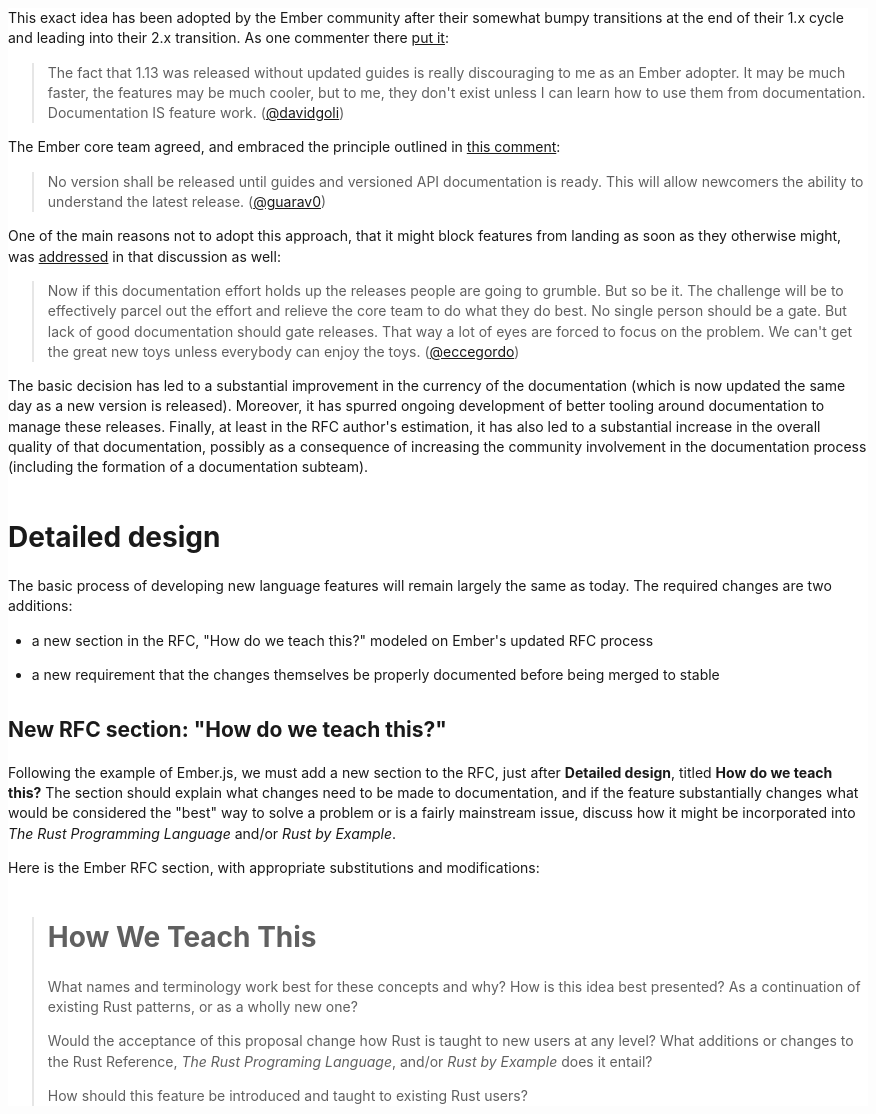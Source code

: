 This exact idea has been adopted by the Ember community after their somewhat bumpy transitions at the end of their 1.x cycle and leading into their 2.x transition. As one commenter there [put it][@davidgoli]:

> The fact that 1.13 was released without updated guides is really discouraging to me as an Ember adopter. It may be much faster, the features may be much cooler, but to me, they don't exist unless I can learn how to use them from documentation. Documentation IS feature work. ([@davidgoli])

[@davidgoli]: https://github.com/emberjs/rfcs/pull/56#issuecomment-114635962

The Ember core team agreed, and embraced the principle outlined in [this comment][@guarav0]:

> No version shall be released until guides and versioned API documentation is ready. This will allow newcomers the ability to understand the latest release. ([@guarav0])

[@guarav0]: https://github.com/emberjs/rfcs/pull/56#issuecomment-114339423

One of the main reasons not to adopt this approach, that it might block features from landing as soon as they otherwise might, was [addressed][@eccegordo] in that discussion as well:

> Now if this documentation effort holds up the releases people are going to grumble. But so be it. The challenge will be to effectively parcel out the effort and relieve the core team to do what they do best. No single person should be a gate. But lack of good documentation should gate releases. That way a lot of eyes are forced to focus on the problem. We can't get the great new toys unless everybody can enjoy the toys. ([@eccegordo])

[@eccegordo]: https://github.com/emberjs/rfcs/pull/56#issuecomment-114389963

The basic decision has led to a substantial improvement in the currency of the documentation (which is now updated the same day as a new version is released). Moreover, it has spurred ongoing development of better tooling around documentation to manage these releases. Finally, at least in the RFC author's estimation, it has also led to a substantial increase in the overall quality of that documentation, possibly as a consequence of increasing the community involvement in the documentation process (including the formation of a documentation subteam).


# Detailed design

The basic process of developing new language features will remain largely the same as today. The required changes are two additions:

- a new section in the RFC, "How do we teach this?" modeled on Ember's updated RFC process

- a new requirement that the changes themselves be properly documented before being merged to stable


## New RFC section: "How do we teach this?"

Following the example of Ember.js, we must add a new section to the RFC, just after **Detailed design**, titled **How do we teach this?** The section should explain what changes need to be made to documentation, and if the feature substantially changes what would be considered the "best" way to solve a problem or is a fairly mainstream issue, discuss how it might be incorporated into _The Rust Programming Language_ and/or _Rust by Example_.

Here is the Ember RFC section, with appropriate substitutions and modifications:

> # How We Teach This
> What names and terminology work best for these concepts and why? How is this idea best presented? As a continuation of existing Rust patterns, or as a wholly new one?
>
> Would the acceptance of this proposal change how Rust is taught to new users at any level?  What additions or changes to the Rust Reference, _The Rust Programing Language_, and/or _Rust by Example_ does it entail?
>
> How should this feature be introduced and taught to existing Rust users?


[home-to-reference]: https://www.rust-lang.org/documentation.html
[book-attributes]: https://doc.rust-lang.org/book/attributes.html
[ref-attributes]: https://doc.rust-lang.org/reference.html#attributes
[ref-compiler-attributes]: https://doc.rust-lang.org/reference.html#compiler-features
[1.9-blog]: http://blog.rust-lang.org/2016/05/26/Rust-1.9.html#deprecation-warnings
[RFC-1270]: https://github.com/rust-lang/rfcs/blob/master/text/1270-deprecation.md
[Ember RFC: Module Unification]: https://github.com/dgeb/rfcs/blob/module-unification/text/0000-module-unification.md#how-we-teach-this
[require-documentation-before-stabilization]: #new-requirement-to-document-changes-before-stabilizing
[reference]: #reference
[refstate]: #the-current-state-of-the-reference
[trpl]: #the-rust-programming-language
[RFCs README]: https://github.com/rust-lang/rfcs/blob/master/README.md
[What the process is]: https://github.com/rust-lang/rfcs/blob/master/README.md#what-the-process-is
[RFC 1270]: https://github.com/rust-lang/rfcs/pull/1270